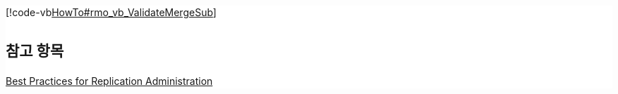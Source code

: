  [!code-vb[HowTo#rmo_vb_ValidateMergeSub](../../relational-databases/replication/codesnippet/visualbasic/rmohowtovb/rmotestenv.vb#rmo_vb_validatemergesub)]  
  
 ## <a name="see-also"></a>참고 항목  
[Best Practices for Replication Administration](../../relational-databases/replication/administration/best-practices-for-replication-administration.md)  
  
  
